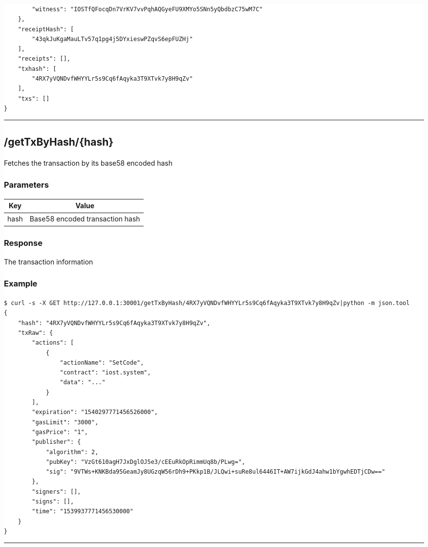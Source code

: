 ```
        "witness": "IOSTfQFocqDn7VrKV7vvPqhAQGyeFU9XMYo5SNn5yQbdbzC75wM7C"
    },
    "receiptHash": [
        "43qkJuKgaMauLTv57q1pg4j5DYxieswPZqvS6epFUZHj"
    ],
    "receipts": [],
    "txhash": [
        "4RX7yVQNDvfWHYYLr5s9Cq6fAqyka3T9XTvk7y8H9qZv"
    ],
    "txs": []
}
```

---
## /getTxByHash/{hash}
Fetches the transaction by its base58 encoded hash  
### Parameters  

| Key | Value |
|--|--|
|hash|Base58 encoded transaction hash
### Response  
The transaction information  
### Example  
```
$ curl -s -X GET http://127.0.0.1:30001/getTxByHash/4RX7yVQNDvfWHYYLr5s9Cq6fAqyka3T9XTvk7y8H9qZv|python -m json.tool
{
    "hash": "4RX7yVQNDvfWHYYLr5s9Cq6fAqyka3T9XTvk7y8H9qZv",
    "txRaw": {
        "actions": [
            {
                "actionName": "SetCode",
                "contract": "iost.system",
                "data": "..."
            }
        ],
        "expiration": "1540297771456526000",
        "gasLimit": "3000",
        "gasPrice": "1",
        "publisher": {
            "algorithm": 2,
            "pubKey": "VzGt610agH7JxDglOJ5e3/cEEuRkOpRimmUq8b/PLwg=",
            "sig": "9VTWs+KNKBda95GeamJy8UGzqW56rDh9+PKkp1B/JLQwi+suRe8ul6446IT+AW7ijkGdJ4ahw1bYgwhEDTjCDw=="
        },
        "signers": [],
        "signs": [],
        "time": "1539937771456530000"
    }
}
```

---